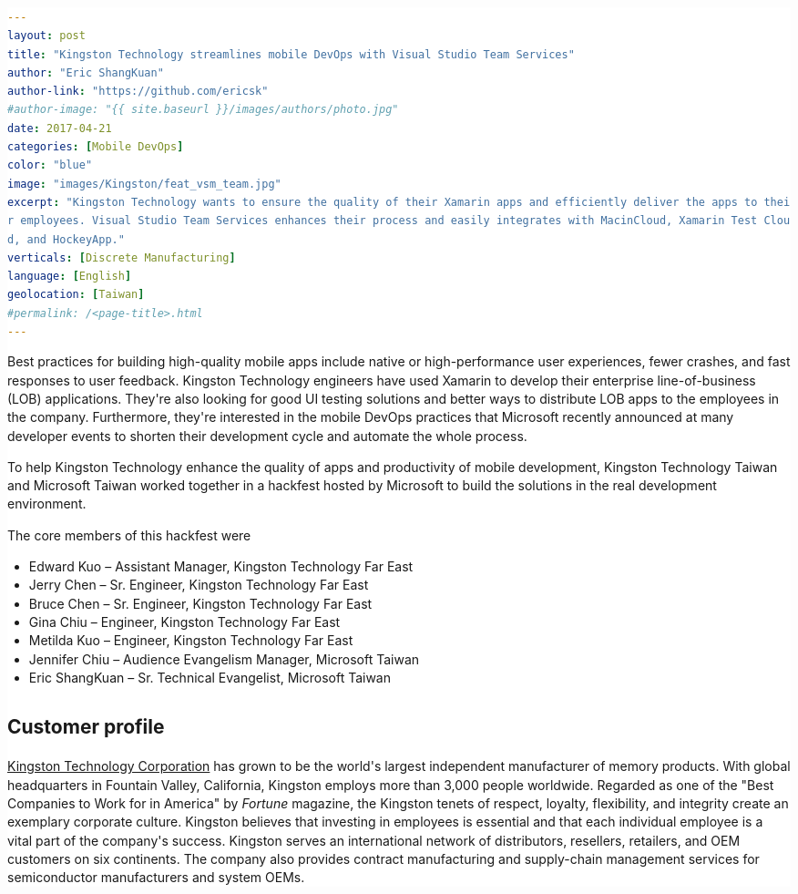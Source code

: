 ```yaml
---
layout: post
title: "Kingston Technology streamlines mobile DevOps with Visual Studio Team Services"
author: "Eric ShangKuan"
author-link: "https://github.com/ericsk"
#author-image: "{{ site.baseurl }}/images/authors/photo.jpg"
date: 2017-04-21
categories: [Mobile DevOps]
color: "blue"
image: "images/Kingston/feat_vsm_team.jpg"
excerpt: "Kingston Technology wants to ensure the quality of their Xamarin apps and efficiently deliver the apps to their employees. Visual Studio Team Services enhances their process and easily integrates with MacinCloud, Xamarin Test Cloud, and HockeyApp."
verticals: [Discrete Manufacturing]
language: [English]
geolocation: [Taiwan]
#permalink: /<page-title>.html
---
```


Best practices for building high-quality mobile apps include native or high-performance user experiences, fewer crashes, and fast responses to user feedback. Kingston Technology engineers have used Xamarin to develop their enterprise line-of-business (LOB) applications. They're also looking for good UI testing solutions and better ways to distribute LOB apps to the employees in the company. Furthermore, they're interested in the mobile DevOps practices that Microsoft recently announced at many developer events to shorten their development cycle and automate the whole process.

To help Kingston Technology enhance the quality of apps and productivity of mobile development, Kingston Technology Taiwan and Microsoft Taiwan worked together in a hackfest hosted by Microsoft to build the solutions in the real development environment.

The core members of this hackfest were

- Edward Kuo – Assistant Manager, Kingston Technology Far East
- Jerry Chen – Sr. Engineer, Kingston Technology Far East
- Bruce Chen – Sr. Engineer, Kingston Technology Far East
- Gina Chiu – Engineer, Kingston Technology Far East
- Metilda Kuo – Engineer, Kingston Technology Far East
- Jennifer Chiu – Audience Evangelism Manager, Microsoft Taiwan
- Eric ShangKuan – Sr. Technical Evangelist, Microsoft Taiwan
 
## Customer profile ##

[Kingston Technology Corporation](https://www.kingston.com/) has grown to be the world's largest independent manufacturer of memory products. With global headquarters in Fountain Valley, California, Kingston employs more than 3,000 people worldwide. Regarded as one of the "Best Companies to Work for in America" by *Fortune* magazine, the Kingston tenets of respect, loyalty, flexibility, and integrity create an exemplary corporate culture. Kingston believes that investing in employees is essential and that each individual employee is a vital part of the company's success. Kingston serves an international network of distributors, resellers, retailers, and OEM customers on six continents. The company also provides contract manufacturing and supply-chain management services for semiconductor manufacturers and system OEMs.
